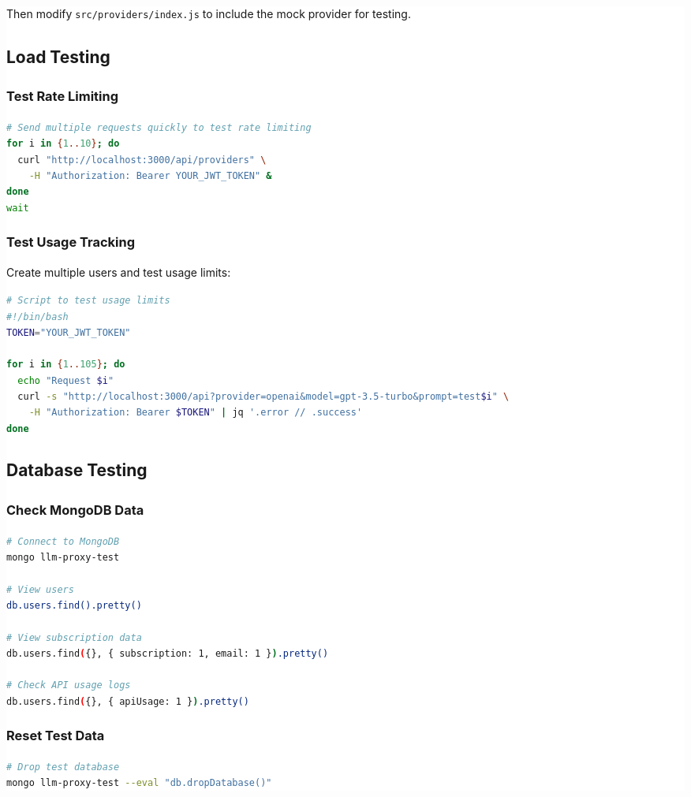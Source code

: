 
Then modify `src/providers/index.js` to include the mock provider for testing.

## Load Testing

### Test Rate Limiting
```bash
# Send multiple requests quickly to test rate limiting
for i in {1..10}; do
  curl "http://localhost:3000/api/providers" \
    -H "Authorization: Bearer YOUR_JWT_TOKEN" &
done
wait
```

### Test Usage Tracking
Create multiple users and test usage limits:
```bash
# Script to test usage limits
#!/bin/bash
TOKEN="YOUR_JWT_TOKEN"

for i in {1..105}; do
  echo "Request $i"
  curl -s "http://localhost:3000/api?provider=openai&model=gpt-3.5-turbo&prompt=test$i" \
    -H "Authorization: Bearer $TOKEN" | jq '.error // .success'
done
```

## Database Testing

### Check MongoDB Data
```bash
# Connect to MongoDB
mongo llm-proxy-test

# View users
db.users.find().pretty()

# View subscription data
db.users.find({}, { subscription: 1, email: 1 }).pretty()

# Check API usage logs
db.users.find({}, { apiUsage: 1 }).pretty()
```

### Reset Test Data
```bash
# Drop test database
mongo llm-proxy-test --eval "db.dropDatabase()"
```
